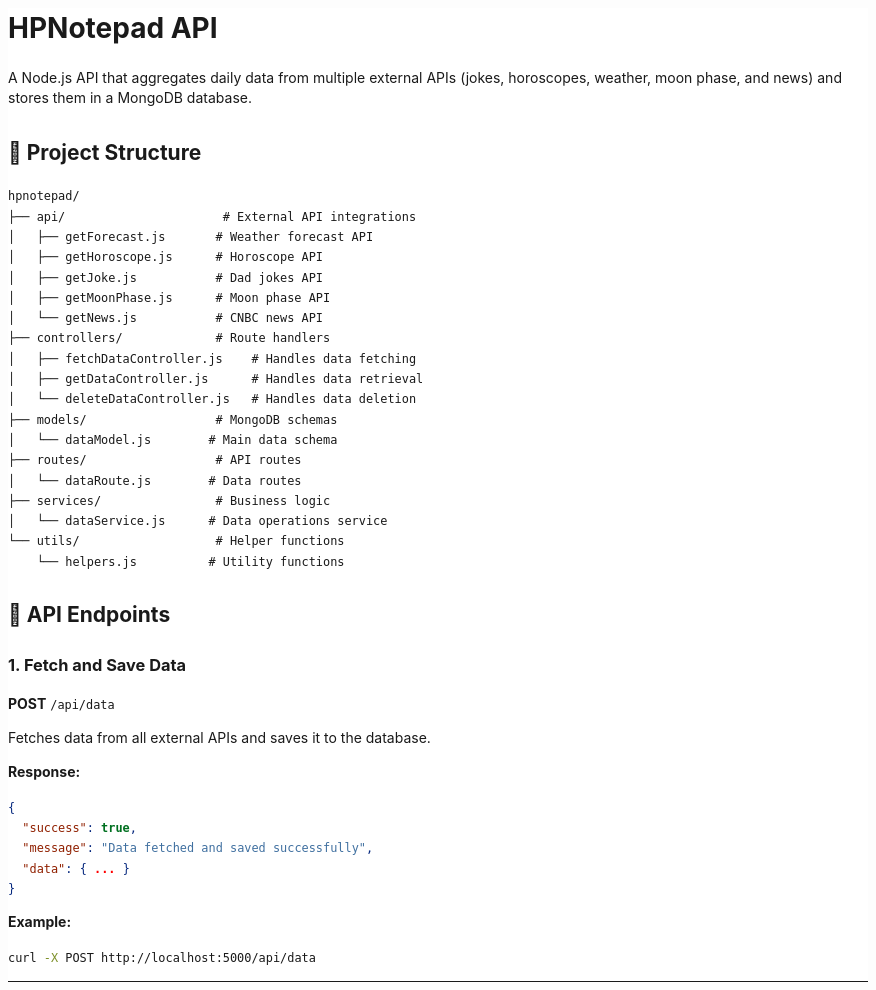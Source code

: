 # HPNotepad API

A Node.js API that aggregates daily data from multiple external APIs (jokes, horoscopes, weather, moon phase, and news) and stores them in a MongoDB database.

## 📁 Project Structure

```
hpnotepad/
├── api/                      # External API integrations
│   ├── getForecast.js       # Weather forecast API
│   ├── getHoroscope.js      # Horoscope API
│   ├── getJoke.js           # Dad jokes API
│   ├── getMoonPhase.js      # Moon phase API
│   └── getNews.js           # CNBC news API
├── controllers/             # Route handlers
│   ├── fetchDataController.js    # Handles data fetching
│   ├── getDataController.js      # Handles data retrieval
│   └── deleteDataController.js   # Handles data deletion
├── models/                  # MongoDB schemas
│   └── dataModel.js        # Main data schema
├── routes/                  # API routes
│   └── dataRoute.js        # Data routes
├── services/                # Business logic
│   └── dataService.js      # Data operations service
└── utils/                   # Helper functions
    └── helpers.js          # Utility functions
```

## 🚀 API Endpoints

### 1. Fetch and Save Data

**POST** `/api/data`

Fetches data from all external APIs and saves it to the database.

**Response:**

```json
{
  "success": true,
  "message": "Data fetched and saved successfully",
  "data": { ... }
}
```

**Example:**

```bash
curl -X POST http://localhost:5000/api/data
```

---